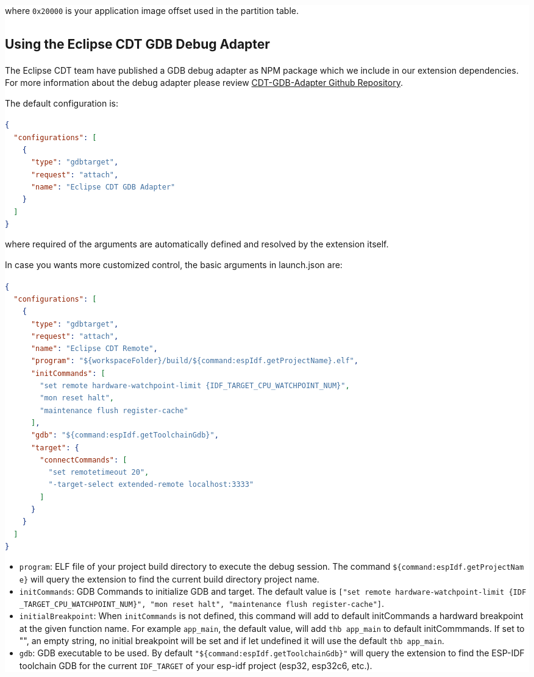 where `0x20000` is your application image offset used in the partition table.

## Using the Eclipse CDT GDB Debug Adapter

The Eclipse CDT team have published a GDB debug adapter as NPM package which we include in our extension dependencies. For more information about the debug adapter please review [CDT-GDB-Adapter Github Repository](https://github.com/eclipse-cdt-cloud/cdt-gdb-adapter).

The default configuration is:

```JSON
{
  "configurations": [
    {
      "type": "gdbtarget",
      "request": "attach",
      "name": "Eclipse CDT GDB Adapter"
    }
  ]
}
```

where required of the arguments are automatically defined and resolved by the extension itself.

In case you wants more customized control, the basic arguments in launch.json are:

```JSON
{
  "configurations": [
    {
      "type": "gdbtarget",
      "request": "attach",
      "name": "Eclipse CDT Remote",
      "program": "${workspaceFolder}/build/${command:espIdf.getProjectName}.elf",
      "initCommands": [
        "set remote hardware-watchpoint-limit {IDF_TARGET_CPU_WATCHPOINT_NUM}",
        "mon reset halt",
        "maintenance flush register-cache"
      ],
      "gdb": "${command:espIdf.getToolchainGdb}",
      "target": {
        "connectCommands": [
          "set remotetimeout 20",
          "-target-select extended-remote localhost:3333"
        ]
      }
    }
  ]
}
```

- `program`: ELF file of your project build directory to execute the debug session. The command `${command:espIdf.getProjectName}` will query the extension to find the current build directory project name.
- `initCommands`: GDB Commands to initialize GDB and target. The default value is `["set remote hardware-watchpoint-limit {IDF_TARGET_CPU_WATCHPOINT_NUM}", "mon reset halt", "maintenance flush register-cache"]`.
- `initialBreakpoint`: When `initCommands` is not defined, this command will add to default initCommands a hardward breakpoint at the given function name. For example `app_main`, the default value, will add `thb app_main` to default initCommmands. If set to "", an empty string, no initial breakpoint will be set and if let undefined it will use the default `thb app_main`.
- `gdb`: GDB executable to be used. By default `"${command:espIdf.getToolchainGdb}"` will query the extension to find the ESP-IDF toolchain GDB for the current `IDF_TARGET` of your esp-idf project (esp32, esp32c6, etc.).
